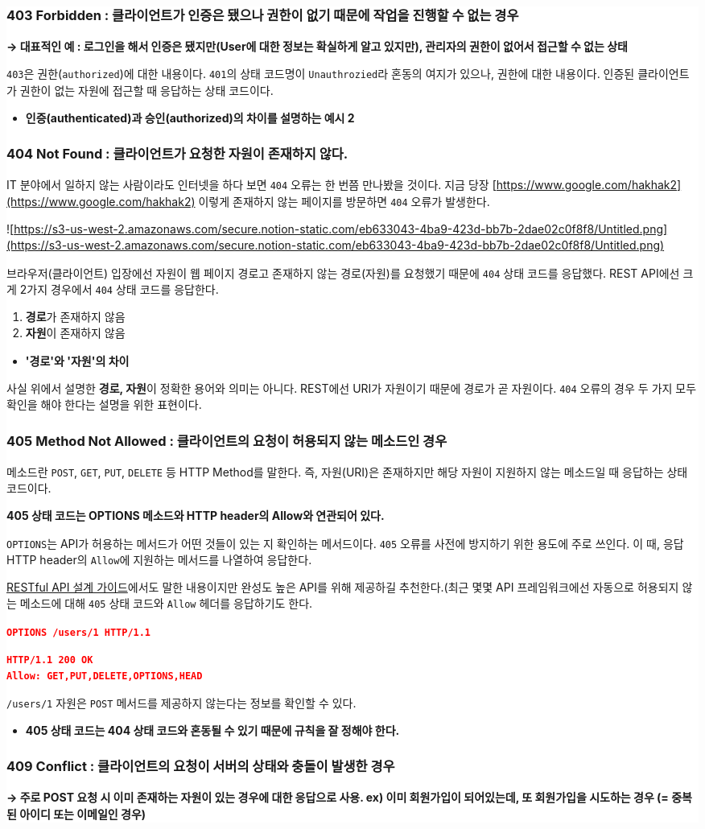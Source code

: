 ### 403 Forbidden : 클라이언트가 인증은 됐으나 권한이 없기 때문에 작업을 진행할 수 없는 경우

**→ 대표적인 예 : 로그인을 해서 인증은 됐지만(User에 대한 정보는 확실하게 알고 있지만), 관리자의 권한이 없어서 접근할 수 없는 상태**

`403`은 권한(`authorized`)에 대한 내용이다. `401`의 상태 코드명이 `Unauthrozied`라 혼동의 여지가 있으나, 권한에 대한 내용이다. 인증된 클라이언트가 권한이 없는 자원에 접근할 때 응답하는 상태 코드이다. 

- **인증(authenticated)과 승인(authorized)의 차이를 설명하는 예시 2**

### 404 Not Found : 클라이언트가 요청한 자원이 존재하지 않다.

IT 분야에서 일하지 않는 사람이라도 인터넷을 하다 보면 `404` 오류는 한 번쯤 만나봤을 것이다. 지금 당장 [https://www.google.com/hakhak2](https://www.google.com/hakhak2) 이렇게 존재하지 않는 페이지를 방문하면 `404` 오류가 발생한다.

![https://s3-us-west-2.amazonaws.com/secure.notion-static.com/eb633043-4ba9-423d-bb7b-2dae02c0f8f8/Untitled.png](https://s3-us-west-2.amazonaws.com/secure.notion-static.com/eb633043-4ba9-423d-bb7b-2dae02c0f8f8/Untitled.png)

브라우저(클라이언트) 입장에선 자원이 웹 페이지 경로고 존재하지 않는 경로(자원)를 요청했기 때문에 `404` 상태 코드를 응답했다. REST API에선 크게 2가지 경우에서 `404` 상태 코드를 응답한다.

1. **경로**가 존재하지 않음
2. **자원**이 존재하지 않음
- **'경로'와 '자원'의 차이**

사실 위에서 설명한 **경로, 자원**이 정확한 용어와 의미는 아니다. REST에선 URI가 자원이기 때문에 경로가 곧 자원이다. `404` 오류의 경우 두 가지 모두 확인을 해야 한다는 설명을 위한 표현이다.

### 405 Method Not Allowed : 클라이언트의 요청이 허용되지 않는 메소드인 경우

메소드란 `POST`, `GET`, `PUT`, `DELETE` 등 HTTP Method를 말한다. 즉, 자원(URI)은 존재하지만 해당 자원이 지원하지 않는 메소드일 때 응답하는 상태 코드이다. 

**405 상태 코드는 OPTIONS 메소드와 HTTP header의 Allow와 연관되어 있다.** 

`OPTIONS`는 API가 허용하는 메서드가 어떤 것들이 있는 지 확인하는 메서드이다. `405` 오류를 사전에 방지하기 위한 용도에 주로 쓰인다. 이 때, 응답 HTTP header의 `Allow`에 지원하는 메서드를 나열하여 응답한다. 

[RESTful API 설계 가이드](https://sanghaklee.tistory.com/57)에서도 말한 내용이지만 완성도 높은 API를 위해 제공하길 추천한다.(최근 몇몇 API 프레임워크에선 자동으로 허용되지 않는 메소드에 대해 `405` 상태 코드와 `Allow` 헤더를 응답하기도 한다.

```json
OPTIONS /users/1 HTTP/1.1
```

```json
HTTP/1.1 200 OK
Allow: GET,PUT,DELETE,OPTIONS,HEAD
```

`/users/1` 자원은 `POST` 메서드를 제공하지 않는다는 정보를 확인할 수 있다. 

- **405 상태 코드는 404 상태 코드와 혼동될 수 있기 때문에 규칙을 잘 정해야 한다.**

### 409 Conflict : 클라이언트의 요청이 서버의 상태와 충돌이 발생한 경우

**→ 주로 POST 요청 시 이미 존재하는 자원이 있는 경우에 대한 응답으로 사용. 
ex) 이미 회원가입이 되어있는데, 또 회원가입을 시도하는 경우 (= 중복된 아이디 또는 이메일인 경우)**
